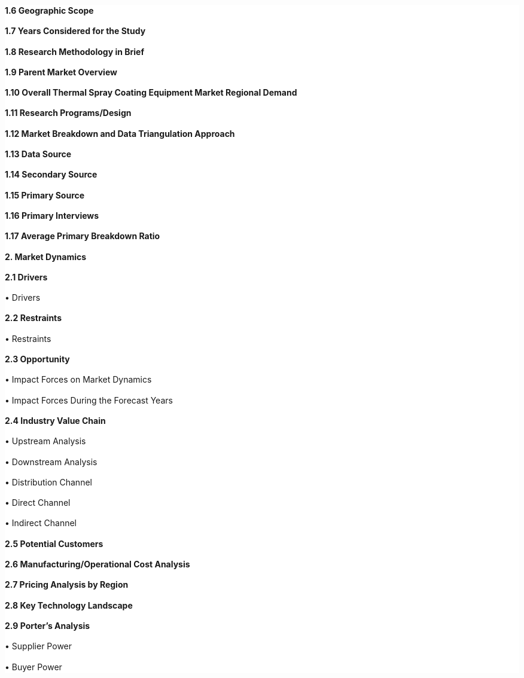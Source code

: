 <strong>1.6 Geographic Scope</strong>

<strong>1.7 Years Considered for the Study</strong>

<strong>1.8 Research Methodology in Brief</strong>

<strong>1.9 Parent Market Overview</strong>

<strong>1.10 Overall Thermal Spray Coating Equipment Market Regional Demand</strong>

<strong>1.11 Research Programs/Design</strong>

<strong>1.12 Market Breakdown and Data Triangulation Approach</strong>

<strong>1.13 Data Source</strong>

<strong>1.14 Secondary Source</strong>

<strong>1.15 Primary Source</strong>

<strong>1.16 Primary Interviews</strong>

<strong>1.17 Average Primary Breakdown Ratio</strong>

<strong>2. Market Dynamics</strong>

<strong>2.1 Drivers</strong>

• Drivers

<strong>2.2 Restraints</strong>

• Restraints

<strong>2.3 Opportunity</strong>

• Impact Forces on Market Dynamics

• Impact Forces During the Forecast Years

<strong>2.4 Industry Value Chain</strong>

• Upstream Analysis

• Downstream Analysis

• Distribution Channel

• Direct Channel

• Indirect Channel

<strong>2.5 Potential Customers</strong>

<strong>2.6 Manufacturing/Operational Cost Analysis</strong>

<strong>2.7 Pricing Analysis by Region</strong>

<strong>2.8 Key Technology Landscape</strong>

<strong>2.9 Porter’s Analysis</strong>

• Supplier Power

• Buyer Power
